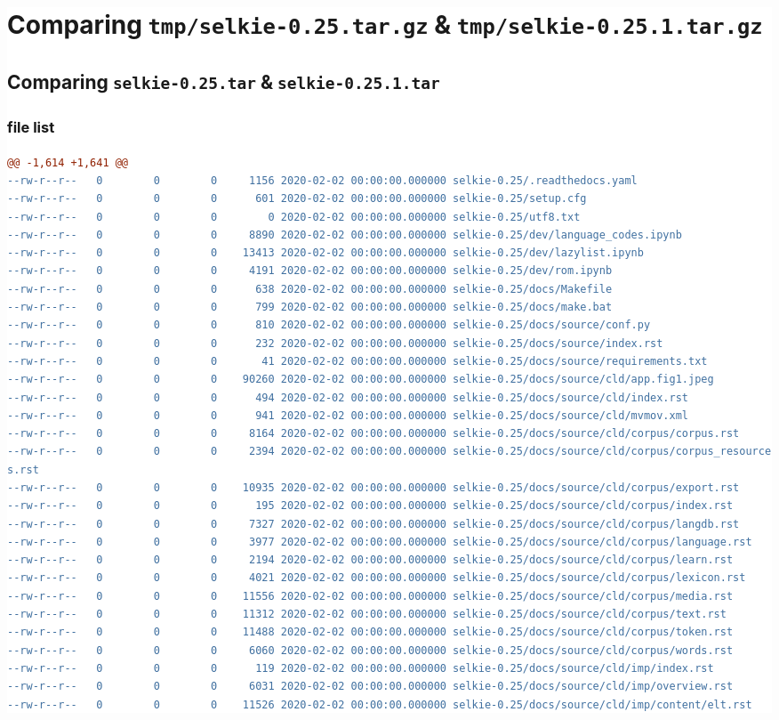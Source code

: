 # Comparing `tmp/selkie-0.25.tar.gz` & `tmp/selkie-0.25.1.tar.gz`

## Comparing `selkie-0.25.tar` & `selkie-0.25.1.tar`

### file list

```diff
@@ -1,614 +1,641 @@
--rw-r--r--   0        0        0     1156 2020-02-02 00:00:00.000000 selkie-0.25/.readthedocs.yaml
--rw-r--r--   0        0        0      601 2020-02-02 00:00:00.000000 selkie-0.25/setup.cfg
--rw-r--r--   0        0        0        0 2020-02-02 00:00:00.000000 selkie-0.25/utf8.txt
--rw-r--r--   0        0        0     8890 2020-02-02 00:00:00.000000 selkie-0.25/dev/language_codes.ipynb
--rw-r--r--   0        0        0    13413 2020-02-02 00:00:00.000000 selkie-0.25/dev/lazylist.ipynb
--rw-r--r--   0        0        0     4191 2020-02-02 00:00:00.000000 selkie-0.25/dev/rom.ipynb
--rw-r--r--   0        0        0      638 2020-02-02 00:00:00.000000 selkie-0.25/docs/Makefile
--rw-r--r--   0        0        0      799 2020-02-02 00:00:00.000000 selkie-0.25/docs/make.bat
--rw-r--r--   0        0        0      810 2020-02-02 00:00:00.000000 selkie-0.25/docs/source/conf.py
--rw-r--r--   0        0        0      232 2020-02-02 00:00:00.000000 selkie-0.25/docs/source/index.rst
--rw-r--r--   0        0        0       41 2020-02-02 00:00:00.000000 selkie-0.25/docs/source/requirements.txt
--rw-r--r--   0        0        0    90260 2020-02-02 00:00:00.000000 selkie-0.25/docs/source/cld/app.fig1.jpeg
--rw-r--r--   0        0        0      494 2020-02-02 00:00:00.000000 selkie-0.25/docs/source/cld/index.rst
--rw-r--r--   0        0        0      941 2020-02-02 00:00:00.000000 selkie-0.25/docs/source/cld/mvmov.xml
--rw-r--r--   0        0        0     8164 2020-02-02 00:00:00.000000 selkie-0.25/docs/source/cld/corpus/corpus.rst
--rw-r--r--   0        0        0     2394 2020-02-02 00:00:00.000000 selkie-0.25/docs/source/cld/corpus/corpus_resources.rst
--rw-r--r--   0        0        0    10935 2020-02-02 00:00:00.000000 selkie-0.25/docs/source/cld/corpus/export.rst
--rw-r--r--   0        0        0      195 2020-02-02 00:00:00.000000 selkie-0.25/docs/source/cld/corpus/index.rst
--rw-r--r--   0        0        0     7327 2020-02-02 00:00:00.000000 selkie-0.25/docs/source/cld/corpus/langdb.rst
--rw-r--r--   0        0        0     3977 2020-02-02 00:00:00.000000 selkie-0.25/docs/source/cld/corpus/language.rst
--rw-r--r--   0        0        0     2194 2020-02-02 00:00:00.000000 selkie-0.25/docs/source/cld/corpus/learn.rst
--rw-r--r--   0        0        0     4021 2020-02-02 00:00:00.000000 selkie-0.25/docs/source/cld/corpus/lexicon.rst
--rw-r--r--   0        0        0    11556 2020-02-02 00:00:00.000000 selkie-0.25/docs/source/cld/corpus/media.rst
--rw-r--r--   0        0        0    11312 2020-02-02 00:00:00.000000 selkie-0.25/docs/source/cld/corpus/text.rst
--rw-r--r--   0        0        0    11488 2020-02-02 00:00:00.000000 selkie-0.25/docs/source/cld/corpus/token.rst
--rw-r--r--   0        0        0     6060 2020-02-02 00:00:00.000000 selkie-0.25/docs/source/cld/corpus/words.rst
--rw-r--r--   0        0        0      119 2020-02-02 00:00:00.000000 selkie-0.25/docs/source/cld/imp/index.rst
--rw-r--r--   0        0        0     6031 2020-02-02 00:00:00.000000 selkie-0.25/docs/source/cld/imp/overview.rst
--rw-r--r--   0        0        0    11526 2020-02-02 00:00:00.000000 selkie-0.25/docs/source/cld/imp/content/elt.rst
```